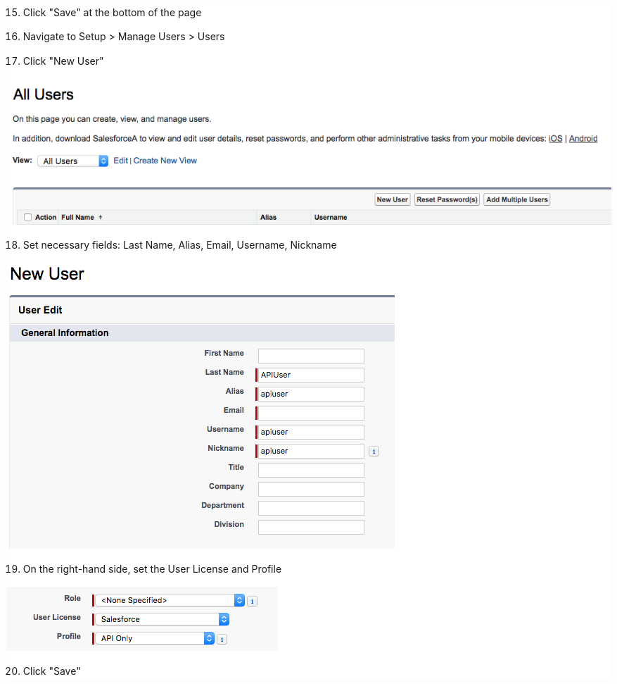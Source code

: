 15. Click "Save" at the bottom of the page

16. Navigate to Setup \> Manage Users \> Users

17. Click "New User"

<img src="../media/image121.png" />

18. Set necessary fields: Last Name, Alias, Email, Username, Nickname

<img src="../media/image122.png" />

19. On the right-hand side, set the User License and Profile

<img src="../media/image123.png" />

20. Click "Save"
